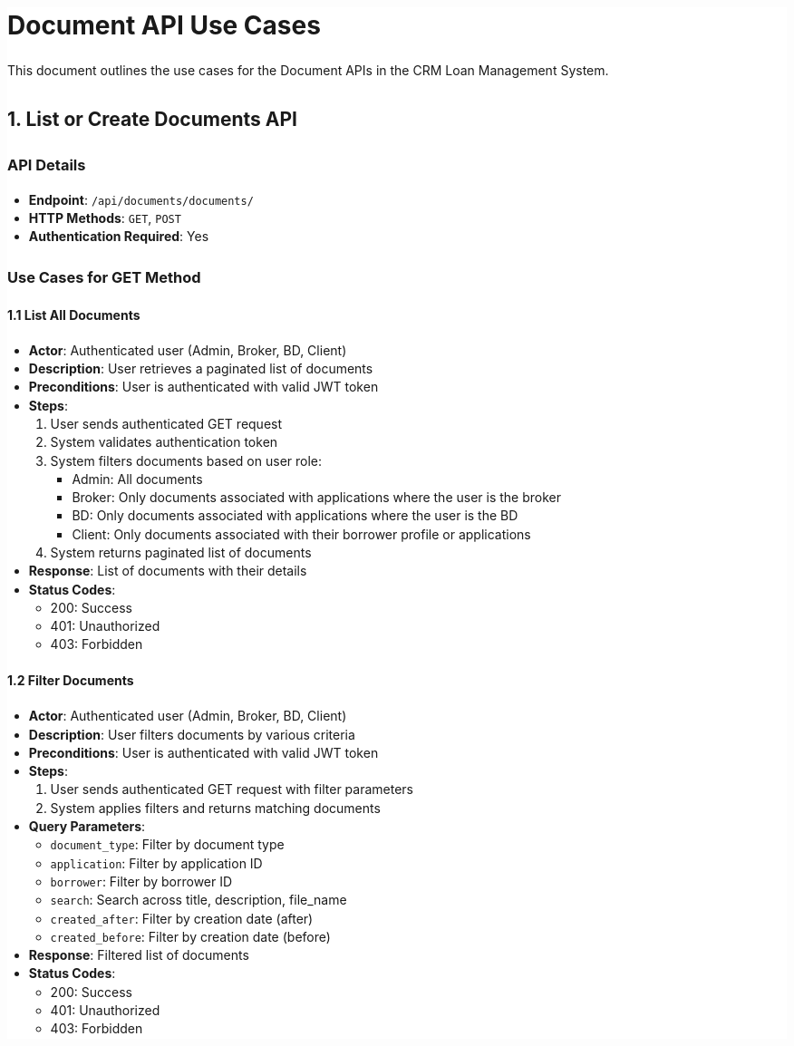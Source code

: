 # Document API Use Cases

This document outlines the use cases for the Document APIs in the CRM Loan Management System.

## 1. List or Create Documents API

### API Details
- **Endpoint**: `/api/documents/documents/`
- **HTTP Methods**: `GET`, `POST`
- **Authentication Required**: Yes

### Use Cases for GET Method

#### 1.1 List All Documents
- **Actor**: Authenticated user (Admin, Broker, BD, Client)
- **Description**: User retrieves a paginated list of documents
- **Preconditions**: User is authenticated with valid JWT token
- **Steps**:
  1. User sends authenticated GET request
  2. System validates authentication token
  3. System filters documents based on user role:
     - Admin: All documents
     - Broker: Only documents associated with applications where the user is the broker
     - BD: Only documents associated with applications where the user is the BD
     - Client: Only documents associated with their borrower profile or applications
  4. System returns paginated list of documents
- **Response**: List of documents with their details
- **Status Codes**:
  - 200: Success
  - 401: Unauthorized
  - 403: Forbidden

#### 1.2 Filter Documents
- **Actor**: Authenticated user (Admin, Broker, BD, Client)
- **Description**: User filters documents by various criteria
- **Preconditions**: User is authenticated with valid JWT token
- **Steps**:
  1. User sends authenticated GET request with filter parameters
  2. System applies filters and returns matching documents
- **Query Parameters**:
  - `document_type`: Filter by document type
  - `application`: Filter by application ID
  - `borrower`: Filter by borrower ID
  - `search`: Search across title, description, file_name
  - `created_after`: Filter by creation date (after)
  - `created_before`: Filter by creation date (before)
- **Response**: Filtered list of documents
- **Status Codes**:
  - 200: Success
  - 401: Unauthorized
  - 403: Forbidden
